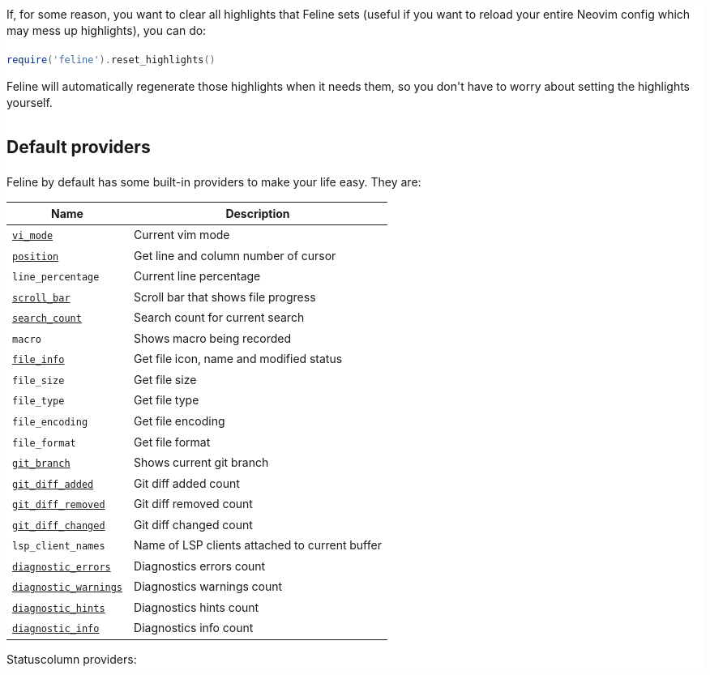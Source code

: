 If, for some reason, you want to clear all highlights that Feline sets (useful
if you want to reload your entire Neovim config which may mess up highlights),
you can do:

```lua
require('feline').reset_highlights()
```

Feline will automatically regenerate those highlights when it needs them, so you
don't have to worry about setting the highlights yourself.

## Default providers

Feline by default has some built-in providers to make your life easy. They are:

| Name                                  | Description                                    |
| ------------------------------------- | ---------------------------------------------- |
| [`vi_mode`](#vi-mode)                 | Current vim mode                               |
| [`position`](#position)               | Get line and column number of cursor           |
| `line_percentage`                     | Current line percentage                        |
| [`scroll_bar`](#scroll-bar)           | Scroll bar that shows file progress            |
| [`search_count`](#search-count)       | Search count for current search                |
| `macro`                               | Shows macro being recorded                     |
| [`file_info`](#file-info)             | Get file icon, name and modified status        |
| `file_size`                           | Get file size                                  |
| `file_type`                           | Get file type                                  |
| `file_encoding`                       | Get file encoding                              |
| `file_format`                         | Get file format                                |
| [`git_branch`](#git)                  | Shows current git branch                       |
| [`git_diff_added`](#git)              | Git diff added count                           |
| [`git_diff_removed`](#git)            | Git diff removed count                         |
| [`git_diff_changed`](#git)            | Git diff changed count                         |
| `lsp_client_names`                    | Name of LSP clients attached to current buffer |
| [`diagnostic_errors`](#diagnostics)   | Diagnostics errors count                       |
| [`diagnostic_warnings`](#diagnostics) | Diagnostics warnings count                     |
| [`diagnostic_hints`](#diagnostics)    | Diagnostics hints count                        |
| [`diagnostic_info`](#diagnostics)     | Diagnostics info count                         |

Statuscolumn providers:
